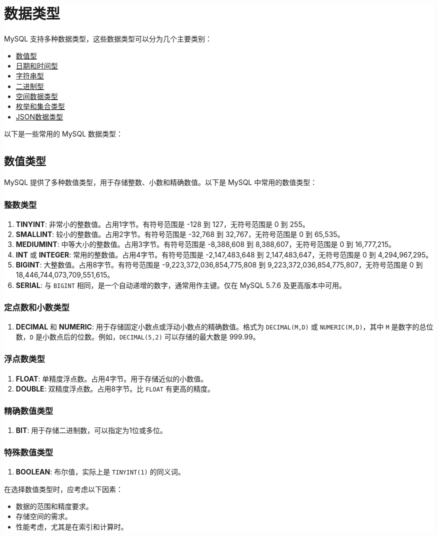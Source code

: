 # 数据类型

MySQL 支持多种数据类型，这些数据类型可以分为几个主要类别：

- [数值型](#数值类型)
- [日期和时间型](#日期和时间类型)
- [字符串型](#字符串类型)
- [二进制型](#二进制类型)
- [空间数据类型](#空间数据类型)
- [枚举和集合类型](#枚举和集合类型)
- [JSON数据类型](#json数据类型)

以下是一些常用的 MySQL 数据类型：

## 数值类型

MySQL 提供了多种数值类型，用于存储整数、小数和精确数值。以下是 MySQL 中常用的数值类型：

### 整数类型

1. **TINYINT**: 非常小的整数值。占用1字节。有符号范围是 -128 到 127，无符号范围是 0 到 255。
2. **SMALLINT**: 较小的整数值。占用2字节。有符号范围是 -32,768 到 32,767，无符号范围是 0 到 65,535。
3. **MEDIUMINT**: 中等大小的整数值。占用3字节。有符号范围是 -8,388,608 到 8,388,607，无符号范围是 0 到 16,777,215。
4. **INT** 或 **INTEGER**: 常用的整数值。占用4字节。有符号范围是 -2,147,483,648 到 2,147,483,647，无符号范围是 0 到 4,294,967,295。
5. **BIGINT**: 大整数值。占用8字节。有符号范围是 -9,223,372,036,854,775,808 到 9,223,372,036,854,775,807，无符号范围是 0 到 18,446,744,073,709,551,615。
6. **SERIAL**: 与 `BIGINT` 相同，是一个自动递增的数字，通常用作主键。仅在 MySQL 5.7.6 及更高版本中可用。

### 定点数和小数类型

1. **DECIMAL** 和 **NUMERIC**: 用于存储固定小数点或浮动小数点的精确数值。格式为 `DECIMAL(M,D)` 或 `NUMERIC(M,D)`，其中 `M` 是数字的总位数，`D` 是小数点后的位数。例如，`DECIMAL(5,2)` 可以存储的最大数是 999.99。

### 浮点数类型

1. **FLOAT**: 单精度浮点数。占用4字节。用于存储近似的小数值。
2. **DOUBLE**: 双精度浮点数。占用8字节。比 `FLOAT` 有更高的精度。

### 精确数值类型

1. **BIT**: 用于存储二进制数，可以指定为1位或多位。

### 特殊数值类型

1. **BOOLEAN**: 布尔值，实际上是 `TINYINT(1)` 的同义词。

在选择数值类型时，应考虑以下因素：

- 数据的范围和精度要求。
- 存储空间的需求。
- 性能考虑，尤其是在索引和计算时。
